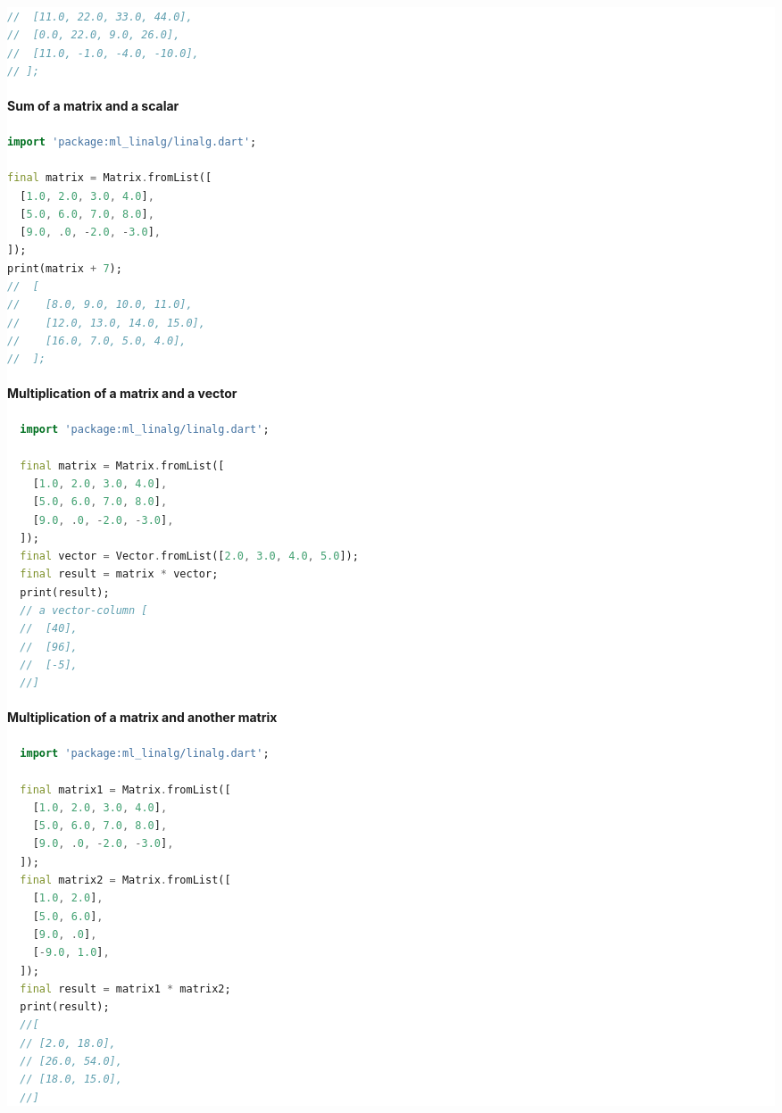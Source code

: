 ````Dart
//  [11.0, 22.0, 33.0, 44.0],
//  [0.0, 22.0, 9.0, 26.0],
//  [11.0, -1.0, -4.0, -10.0],
// ];
````

#### Sum of a matrix and a scalar
````Dart
import 'package:ml_linalg/linalg.dart';

final matrix = Matrix.fromList([
  [1.0, 2.0, 3.0, 4.0],
  [5.0, 6.0, 7.0, 8.0],
  [9.0, .0, -2.0, -3.0],
]);
print(matrix + 7);
//  [
//    [8.0, 9.0, 10.0, 11.0],
//    [12.0, 13.0, 14.0, 15.0],
//    [16.0, 7.0, 5.0, 4.0],
//  ];
````

#### Multiplication of a matrix and a vector
````Dart
  import 'package:ml_linalg/linalg.dart';

  final matrix = Matrix.fromList([
    [1.0, 2.0, 3.0, 4.0],
    [5.0, 6.0, 7.0, 8.0],
    [9.0, .0, -2.0, -3.0],
  ]);
  final vector = Vector.fromList([2.0, 3.0, 4.0, 5.0]);
  final result = matrix * vector;
  print(result); 
  // a vector-column [
  //  [40],
  //  [96],
  //  [-5],
  //]
````

#### Multiplication of a matrix and another matrix
````Dart
  import 'package:ml_linalg/linalg.dart';

  final matrix1 = Matrix.fromList([
    [1.0, 2.0, 3.0, 4.0],
    [5.0, 6.0, 7.0, 8.0],
    [9.0, .0, -2.0, -3.0],
  ]);
  final matrix2 = Matrix.fromList([
    [1.0, 2.0],
    [5.0, 6.0],
    [9.0, .0],
    [-9.0, 1.0],
  ]);
  final result = matrix1 * matrix2;
  print(result);
  //[
  // [2.0, 18.0],
  // [26.0, 54.0],
  // [18.0, 15.0],
  //]
````